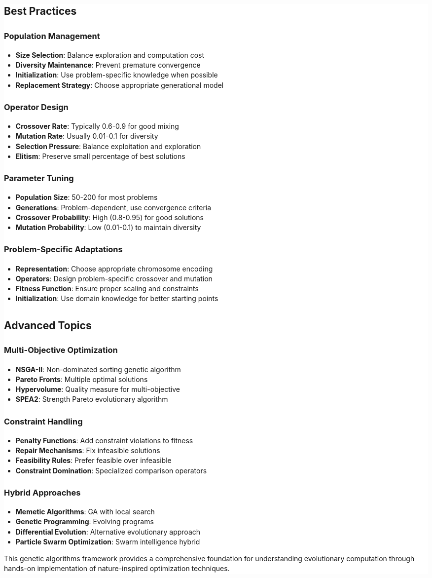 ## Best Practices

### Population Management
- **Size Selection**: Balance exploration and computation cost
- **Diversity Maintenance**: Prevent premature convergence
- **Initialization**: Use problem-specific knowledge when possible
- **Replacement Strategy**: Choose appropriate generational model

### Operator Design
- **Crossover Rate**: Typically 0.6-0.9 for good mixing
- **Mutation Rate**: Usually 0.01-0.1 for diversity
- **Selection Pressure**: Balance exploitation and exploration
- **Elitism**: Preserve small percentage of best solutions

### Parameter Tuning
- **Population Size**: 50-200 for most problems
- **Generations**: Problem-dependent, use convergence criteria
- **Crossover Probability**: High (0.8-0.95) for good solutions
- **Mutation Probability**: Low (0.01-0.1) to maintain diversity

### Problem-Specific Adaptations
- **Representation**: Choose appropriate chromosome encoding
- **Operators**: Design problem-specific crossover and mutation
- **Fitness Function**: Ensure proper scaling and constraints
- **Initialization**: Use domain knowledge for better starting points

## Advanced Topics

### Multi-Objective Optimization
- **NSGA-II**: Non-dominated sorting genetic algorithm
- **Pareto Fronts**: Multiple optimal solutions
- **Hypervolume**: Quality measure for multi-objective
- **SPEA2**: Strength Pareto evolutionary algorithm

### Constraint Handling
- **Penalty Functions**: Add constraint violations to fitness
- **Repair Mechanisms**: Fix infeasible solutions
- **Feasibility Rules**: Prefer feasible over infeasible
- **Constraint Domination**: Specialized comparison operators

### Hybrid Approaches
- **Memetic Algorithms**: GA with local search
- **Genetic Programming**: Evolving programs
- **Differential Evolution**: Alternative evolutionary approach
- **Particle Swarm Optimization**: Swarm intelligence hybrid

This genetic algorithms framework provides a comprehensive foundation for understanding evolutionary computation through hands-on implementation of nature-inspired optimization techniques.